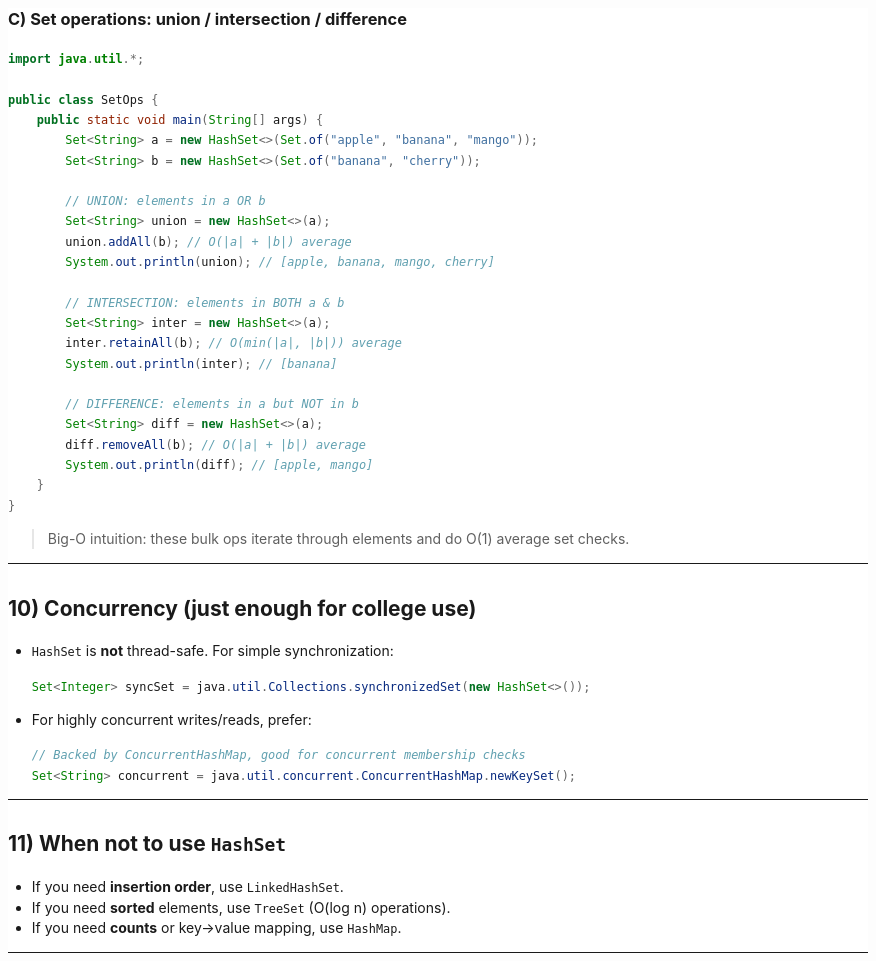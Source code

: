### C) Set operations: union / intersection / difference

```java
import java.util.*;

public class SetOps {
    public static void main(String[] args) {
        Set<String> a = new HashSet<>(Set.of("apple", "banana", "mango"));
        Set<String> b = new HashSet<>(Set.of("banana", "cherry"));

        // UNION: elements in a OR b
        Set<String> union = new HashSet<>(a);
        union.addAll(b); // O(|a| + |b|) average
        System.out.println(union); // [apple, banana, mango, cherry]

        // INTERSECTION: elements in BOTH a & b
        Set<String> inter = new HashSet<>(a);
        inter.retainAll(b); // O(min(|a|, |b|)) average
        System.out.println(inter); // [banana]

        // DIFFERENCE: elements in a but NOT in b
        Set<String> diff = new HashSet<>(a);
        diff.removeAll(b); // O(|a| + |b|) average
        System.out.println(diff); // [apple, mango]
    }
}
```

> Big-O intuition: these bulk ops iterate through elements and do O(1) average set checks.

---

## 10) Concurrency (just enough for college use)

* `HashSet` is **not** thread-safe. For simple synchronization:

  ```java
  Set<Integer> syncSet = java.util.Collections.synchronizedSet(new HashSet<>());
  ```
* For highly concurrent writes/reads, prefer:

  ```java
  // Backed by ConcurrentHashMap, good for concurrent membership checks
  Set<String> concurrent = java.util.concurrent.ConcurrentHashMap.newKeySet();
  ```

---

## 11) When **not** to use `HashSet`

* If you need **insertion order**, use `LinkedHashSet`.
* If you need **sorted** elements, use `TreeSet` (O(log n) operations).
* If you need **counts** or key→value mapping, use `HashMap`.

---